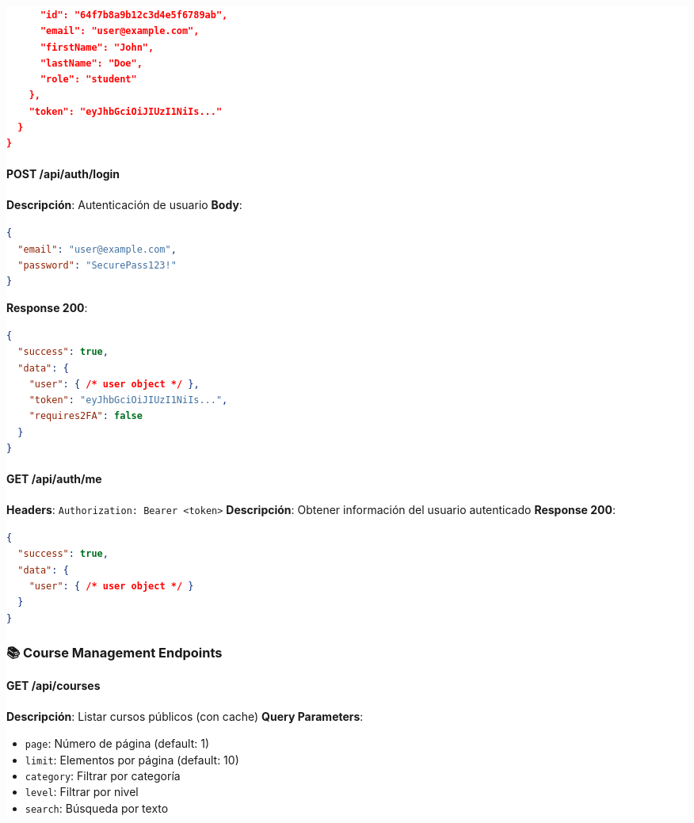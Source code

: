 ```json
      "id": "64f7b8a9b12c3d4e5f6789ab",
      "email": "user@example.com",
      "firstName": "John",
      "lastName": "Doe",
      "role": "student"
    },
    "token": "eyJhbGciOiJIUzI1NiIs..."
  }
}
```

#### POST /api/auth/login
**Descripción**: Autenticación de usuario
**Body**:
```json
{
  "email": "user@example.com",
  "password": "SecurePass123!"
}
```
**Response 200**:
```json
{
  "success": true,
  "data": {
    "user": { /* user object */ },
    "token": "eyJhbGciOiJIUzI1NiIs...",
    "requires2FA": false
  }
}
```

#### GET /api/auth/me
**Headers**: `Authorization: Bearer <token>`
**Descripción**: Obtener información del usuario autenticado
**Response 200**:
```json
{
  "success": true,
  "data": {
    "user": { /* user object */ }
  }
}
```

### 📚 Course Management Endpoints

#### GET /api/courses
**Descripción**: Listar cursos públicos (con cache)
**Query Parameters**:
- `page`: Número de página (default: 1)
- `limit`: Elementos por página (default: 10)
- `category`: Filtrar por categoría
- `level`: Filtrar por nivel
- `search`: Búsqueda por texto
